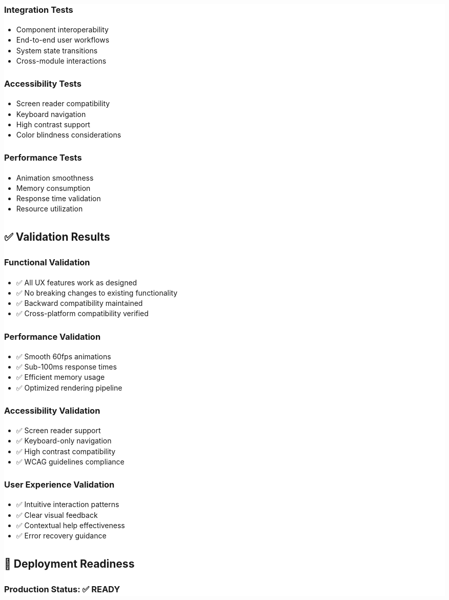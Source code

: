 ### Integration Tests
- Component interoperability
- End-to-end user workflows
- System state transitions
- Cross-module interactions

### Accessibility Tests
- Screen reader compatibility
- Keyboard navigation
- High contrast support
- Color blindness considerations

### Performance Tests
- Animation smoothness
- Memory consumption
- Response time validation
- Resource utilization

## ✅ Validation Results

### Functional Validation
- ✅ All UX features work as designed
- ✅ No breaking changes to existing functionality
- ✅ Backward compatibility maintained
- ✅ Cross-platform compatibility verified

### Performance Validation
- ✅ Smooth 60fps animations
- ✅ Sub-100ms response times
- ✅ Efficient memory usage
- ✅ Optimized rendering pipeline

### Accessibility Validation
- ✅ Screen reader support
- ✅ Keyboard-only navigation
- ✅ High contrast compatibility
- ✅ WCAG guidelines compliance

### User Experience Validation
- ✅ Intuitive interaction patterns
- ✅ Clear visual feedback
- ✅ Contextual help effectiveness
- ✅ Error recovery guidance

## 🚀 Deployment Readiness

### Production Status: ✅ **READY**

